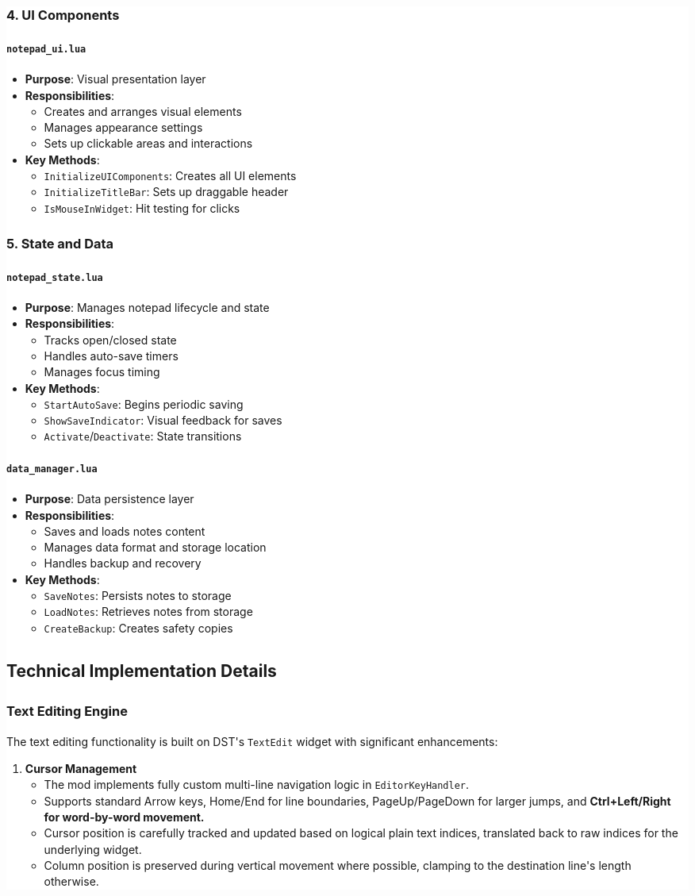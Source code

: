 ### 4. UI Components

#### `notepad_ui.lua`
- **Purpose**: Visual presentation layer
- **Responsibilities**:
  - Creates and arranges visual elements
  - Manages appearance settings
  - Sets up clickable areas and interactions
- **Key Methods**:
  - `InitializeUIComponents`: Creates all UI elements
  - `InitializeTitleBar`: Sets up draggable header
  - `IsMouseInWidget`: Hit testing for clicks

### 5. State and Data

#### `notepad_state.lua`
- **Purpose**: Manages notepad lifecycle and state
- **Responsibilities**:
  - Tracks open/closed state
  - Handles auto-save timers
  - Manages focus timing
- **Key Methods**:
  - `StartAutoSave`: Begins periodic saving
  - `ShowSaveIndicator`: Visual feedback for saves
  - `Activate`/`Deactivate`: State transitions

#### `data_manager.lua`
- **Purpose**: Data persistence layer
- **Responsibilities**:
  - Saves and loads notes content
  - Manages data format and storage location
  - Handles backup and recovery
- **Key Methods**:
  - `SaveNotes`: Persists notes to storage
  - `LoadNotes`: Retrieves notes from storage
  - `CreateBackup`: Creates safety copies

## Technical Implementation Details

### Text Editing Engine

The text editing functionality is built on DST's `TextEdit` widget with significant enhancements:

1. **Cursor Management**
   - The mod implements fully custom multi-line navigation logic in `EditorKeyHandler`.
   - Supports standard Arrow keys, Home/End for line boundaries, PageUp/PageDown for larger jumps, and **Ctrl+Left/Right for word-by-word movement.**
   - Cursor position is carefully tracked and updated based on logical plain text indices, translated back to raw indices for the underlying widget.
   - Column position is preserved during vertical movement where possible, clamping to the destination line's length otherwise.
